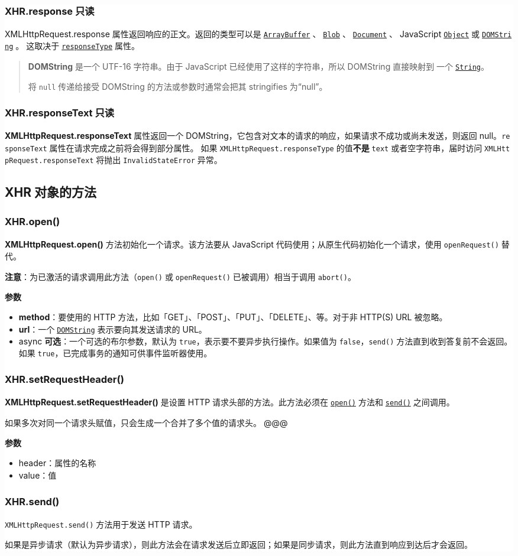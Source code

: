 ### XHR.response 只读

XMLHttpRequest.response 属性返回响应的正文。返回的类型可以是 [`ArrayBuffer`](https://developer.mozilla.org/zh-CN/docs/Web/API/ArrayBuffer) 、 [`Blob`](https://developer.mozilla.org/zh-CN/docs/Web/API/Blob) 、 [`Document`](https://developer.mozilla.org/zh-CN/docs/Web/API/Document) 、 JavaScript [`Object`](https://developer.mozilla.org/zh-CN/docs/Web/JavaScript/Reference/Global_Objects/Object) 或 [`DOMString`](https://developer.mozilla.org/zh-CN/docs/Web/API/DOMString) 。 这取决于 [`responseType`](https://developer.mozilla.org/zh-CN/docs/Web/API/XMLHttpRequest/responseType) 属性。

> **DOMString** 是一个 UTF-16 字符串。由于 JavaScript 已经使用了这样的字符串，所以 DOMString 直接映射到 一个 [`String`](https://developer.mozilla.org/zh-CN/docs/Web/JavaScript/Reference/String)。
>
> 将 `null` 传递给接受 DOMString 的方法或参数时通常会把其 stringifies 为“null”。

### XHR.responseText 只读

**XMLHttpRequest.responseText** 属性返回一个 DOMString，它包含对文本的请求的响应，如果请求不成功或尚未发送，则返回 null。`responseText` 属性在请求完成之前将会得到部分属性。 如果 `XMLHttpRequest.responseType` 的值**不是** `text` 或者空字符串，届时访问 `XMLHttpRequest.responseText` 将抛出 `InvalidStateError` 异常。

## XHR 对象的方法

### XHR.open()

**XMLHttpRequest.open()** 方法初始化一个请求。该方法要从 JavaScript 代码使用；从原生代码初始化一个请求，使用 `openRequest()` 替代。

**注意**：为已激活的请求调用此方法（`open()` 或 `openRequest()` 已被调用）相当于调用 `abort()`。

**参数**

- **method**：要使用的 HTTP 方法，比如「GET」、「POST」、「PUT」、「DELETE」、等。对于非 HTTP(S) URL 被忽略。
- **url**：一个 [`DOMString`](https://developer.mozilla.org/zh-CN/docs/Web/API/DOMString) 表示要向其发送请求的 URL。
- async **可选**：一个可选的布尔参数，默认为 `true`，表示要不要异步执行操作。如果值为 `false`，`send()` 方法直到收到答复前不会返回。如果 `true`，已完成事务的通知可供事件监听器使用。

### XHR.setRequestHeader()

**XMLHttpRequest.setRequestHeader()** 是设置 HTTP 请求头部的方法。此方法必须在 [`open()`](https://developer.mozilla.org/zh-CN/docs/Web/API/XMLHttpRequest/open) 方法和 [`send()`](https://developer.mozilla.org/zh-CN/docs/Web/API/XMLHttpRequest/send) 之间调用。

如果多次对同一个请求头赋值，只会生成一个合并了多个值的请求头。 @@@

**参数**

- header：属性的名称
- value：值

### XHR.send()

`XMLHttpRequest.send()` 方法用于发送 HTTP 请求。

如果是异步请求（默认为异步请求），则此方法会在请求发送后立即返回；如果是同步请求，则此方法直到响应到达后才会返回。
